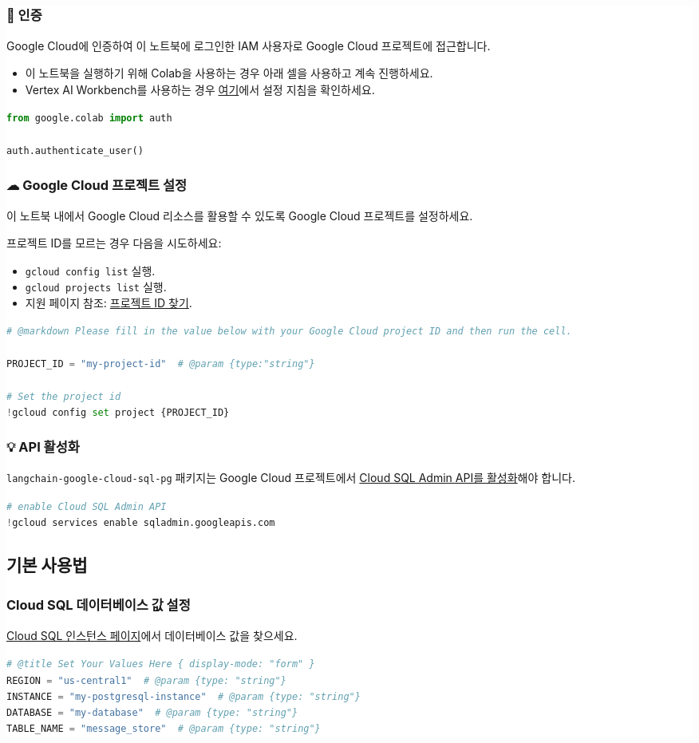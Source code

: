
### 🔐 인증
Google Cloud에 인증하여 이 노트북에 로그인한 IAM 사용자로 Google Cloud 프로젝트에 접근합니다.

* 이 노트북을 실행하기 위해 Colab을 사용하는 경우 아래 셀을 사용하고 계속 진행하세요.
* Vertex AI Workbench를 사용하는 경우 [여기](https://github.com/GoogleCloudPlatform/generative-ai/tree/main/setup-env)에서 설정 지침을 확인하세요.

```python
from google.colab import auth

auth.authenticate_user()
```


### ☁ Google Cloud 프로젝트 설정
이 노트북 내에서 Google Cloud 리소스를 활용할 수 있도록 Google Cloud 프로젝트를 설정하세요.

프로젝트 ID를 모르는 경우 다음을 시도하세요:

* `gcloud config list` 실행.
* `gcloud projects list` 실행.
* 지원 페이지 참조: [프로젝트 ID 찾기](https://support.google.com/googleapi/answer/7014113).

```python
# @markdown Please fill in the value below with your Google Cloud project ID and then run the cell.

PROJECT_ID = "my-project-id"  # @param {type:"string"}

# Set the project id
!gcloud config set project {PROJECT_ID}
```


### 💡 API 활성화
`langchain-google-cloud-sql-pg` 패키지는 Google Cloud 프로젝트에서 [Cloud SQL Admin API를 활성화](https://console.cloud.google.com/flows/enableapi?apiid=sqladmin.googleapis.com)해야 합니다.

```python
# enable Cloud SQL Admin API
!gcloud services enable sqladmin.googleapis.com
```


## 기본 사용법

### Cloud SQL 데이터베이스 값 설정
[Cloud SQL 인스턴스 페이지](https://console.cloud.google.com/sql?_ga=2.223735448.2062268965.1707700487-2088871159.1707257687)에서 데이터베이스 값을 찾으세요.

```python
# @title Set Your Values Here { display-mode: "form" }
REGION = "us-central1"  # @param {type: "string"}
INSTANCE = "my-postgresql-instance"  # @param {type: "string"}
DATABASE = "my-database"  # @param {type: "string"}
TABLE_NAME = "message_store"  # @param {type: "string"}
```

